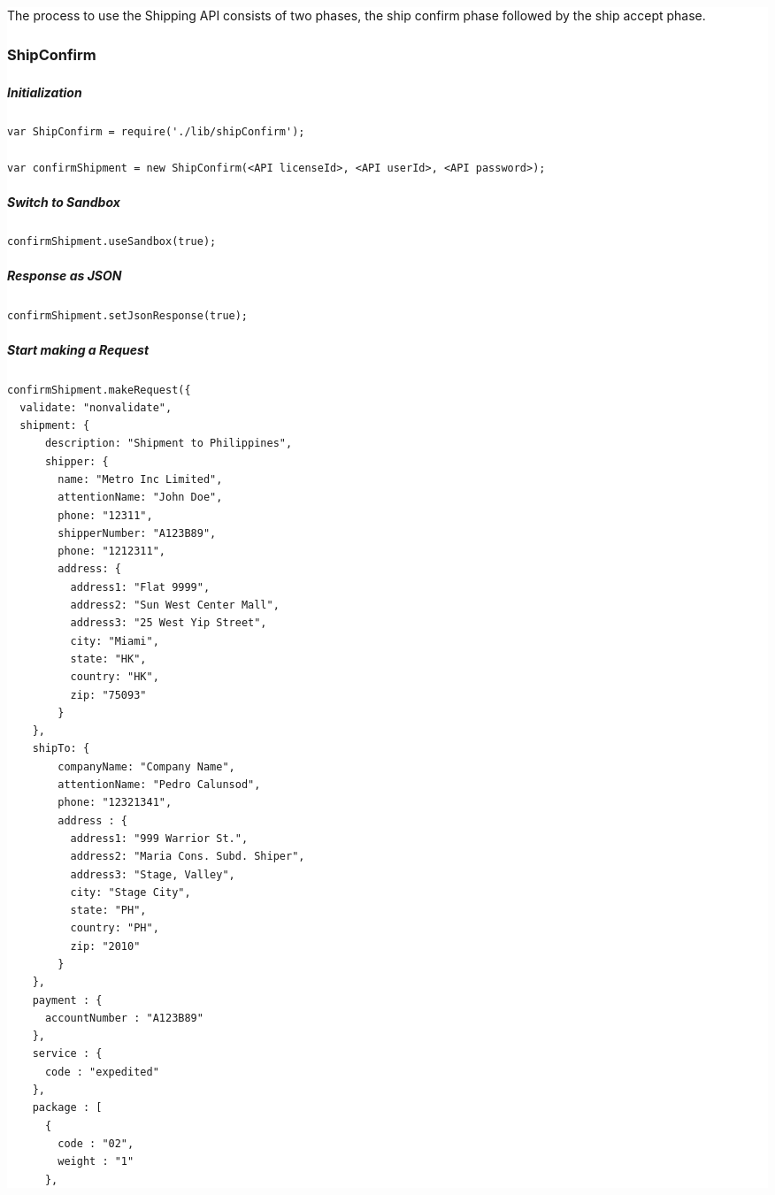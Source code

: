 The process to use the Shipping API consists of two phases, the ship confirm phase followed by the ship accept phase. 

### ShipConfirm

##### Initialization

    var ShipConfirm = require('./lib/shipConfirm');

    var confirmShipment = new ShipConfirm(<API licenseId>, <API userId>, <API password>);
    
##### Switch to Sandbox

    confirmShipment.useSandbox(true);
    
##### Response as JSON

    confirmShipment.setJsonResponse(true);
    
##### Start making a Request

    confirmShipment.makeRequest({
      validate: "nonvalidate",
      shipment: {
          description: "Shipment to Philippines",
          shipper: {
            name: "Metro Inc Limited",
            attentionName: "John Doe",
            phone: "12311",
            shipperNumber: "A123B89",
            phone: "1212311",
            address: {
              address1: "Flat 9999",
              address2: "Sun West Center Mall",
              address3: "25 West Yip Street",
              city: "Miami",
              state: "HK",
              country: "HK",
              zip: "75093"
            }
        },
        shipTo: {
            companyName: "Company Name",
            attentionName: "Pedro Calunsod",
            phone: "12321341",
            address : {
              address1: "999 Warrior St.",
              address2: "Maria Cons. Subd. Shiper",
              address3: "Stage, Valley",
              city: "Stage City",
              state: "PH",
              country: "PH",
              zip: "2010"
            }
        },
        payment : {
          accountNumber : "A123B89"
        },
        service : {
          code : "expedited" 
        },
        package : [
          {
            code : "02",
            weight : "1"
          },